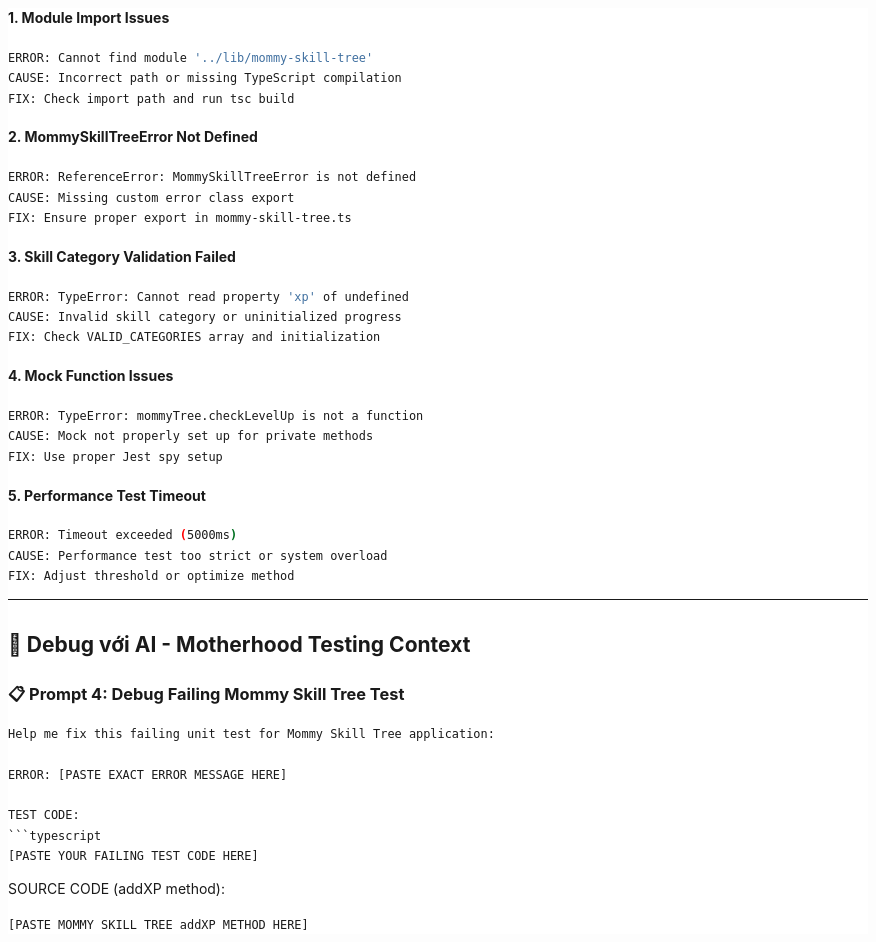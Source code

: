#### **1. Module Import Issues**
```bash
ERROR: Cannot find module '../lib/mommy-skill-tree'
CAUSE: Incorrect path or missing TypeScript compilation
FIX: Check import path and run tsc build
```

#### **2. MommySkillTreeError Not Defined**
```bash
ERROR: ReferenceError: MommySkillTreeError is not defined
CAUSE: Missing custom error class export
FIX: Ensure proper export in mommy-skill-tree.ts
```

#### **3. Skill Category Validation Failed**
```bash
ERROR: TypeError: Cannot read property 'xp' of undefined
CAUSE: Invalid skill category or uninitialized progress
FIX: Check VALID_CATEGORIES array and initialization
```

#### **4. Mock Function Issues**
```bash
ERROR: TypeError: mommyTree.checkLevelUp is not a function
CAUSE: Mock not properly set up for private methods
FIX: Use proper Jest spy setup
```

#### **5. Performance Test Timeout**
```bash
ERROR: Timeout exceeded (5000ms)
CAUSE: Performance test too strict or system overload
FIX: Adjust threshold or optimize method
```

---

## 🤖 **Debug với AI - Motherhood Testing Context**

### **📋 Prompt 4: Debug Failing Mommy Skill Tree Test**

```
Help me fix this failing unit test for Mommy Skill Tree application:

ERROR: [PASTE EXACT ERROR MESSAGE HERE]

TEST CODE:
```typescript
[PASTE YOUR FAILING TEST CODE HERE]
```

SOURCE CODE (addXP method):
```typescript
[PASTE MOMMY SKILL TREE addXP METHOD HERE]
```
